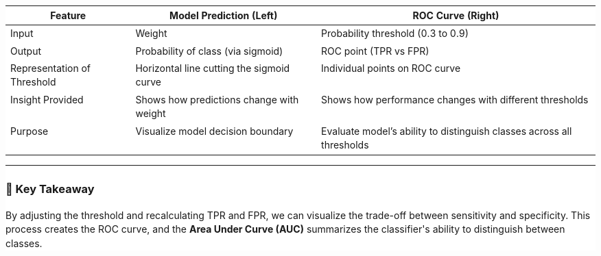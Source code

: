 | Feature                          | Model Prediction (Left)                                      | ROC Curve (Right)                                                  |
|----------------------------------|--------------------------------------------------------------------|--------------------------------------------------------------------------|
| Input                            | Weight                                                            | Probability threshold (0.3 to 0.9)                                       |
| Output                           | Probability of class (via sigmoid)                                | ROC point (TPR vs FPR)                                                   |
| Representation of Threshold      | Horizontal line cutting the sigmoid curve                         | Individual points on ROC curve                                           |
| Insight Provided                 | Shows how predictions change with weight                          | Shows how performance changes with different thresholds                  |
| Purpose                          | Visualize model decision boundary                                 | Evaluate model’s ability to distinguish classes across all thresholds    |

---

### 🧠 Key Takeaway

By adjusting the threshold and recalculating TPR and FPR, we can visualize the trade-off between sensitivity and specificity. This process creates the ROC curve, and the **Area Under Curve (AUC)** summarizes the classifier's ability to distinguish between classes.
